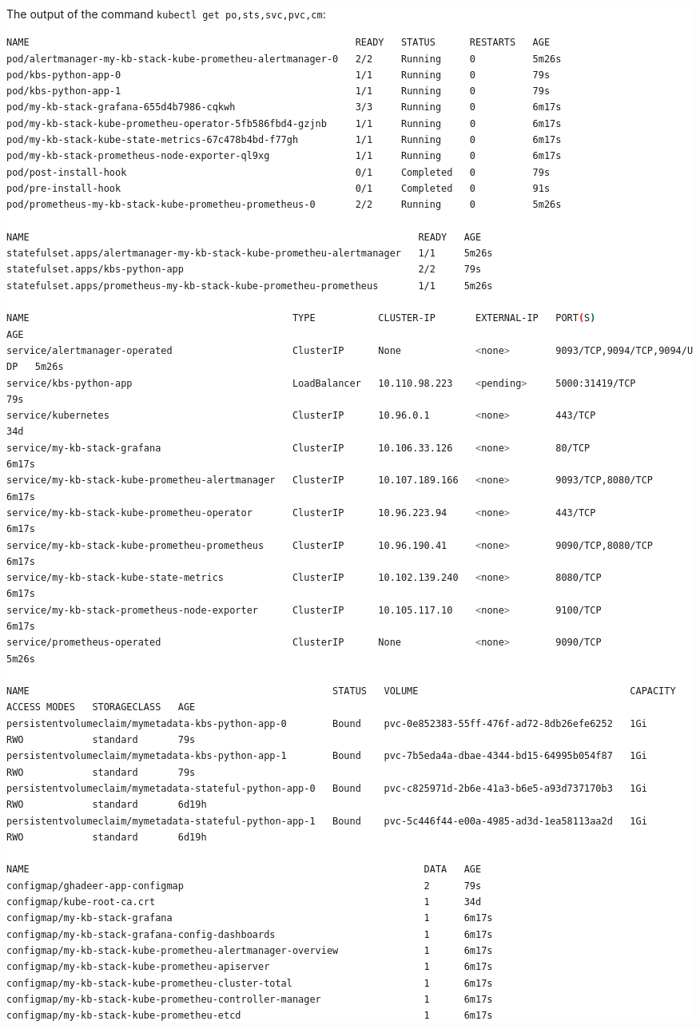 The output of the command `kubectl get po,sts,svc,pvc,cm`:

```bash
NAME                                                         READY   STATUS      RESTARTS   AGE
pod/alertmanager-my-kb-stack-kube-prometheu-alertmanager-0   2/2     Running     0          5m26s
pod/kbs-python-app-0                                         1/1     Running     0          79s
pod/kbs-python-app-1                                         1/1     Running     0          79s
pod/my-kb-stack-grafana-655d4b7986-cqkwh                     3/3     Running     0          6m17s
pod/my-kb-stack-kube-prometheu-operator-5fb586fbd4-gzjnb     1/1     Running     0          6m17s
pod/my-kb-stack-kube-state-metrics-67c478b4bd-f77gh          1/1     Running     0          6m17s
pod/my-kb-stack-prometheus-node-exporter-ql9xg               1/1     Running     0          6m17s
pod/post-install-hook                                        0/1     Completed   0          79s
pod/pre-install-hook                                         0/1     Completed   0          91s
pod/prometheus-my-kb-stack-kube-prometheu-prometheus-0       2/2     Running     0          5m26s

NAME                                                                    READY   AGE
statefulset.apps/alertmanager-my-kb-stack-kube-prometheu-alertmanager   1/1     5m26s
statefulset.apps/kbs-python-app                                         2/2     79s
statefulset.apps/prometheus-my-kb-stack-kube-prometheu-prometheus       1/1     5m26s

NAME                                              TYPE           CLUSTER-IP       EXTERNAL-IP   PORT(S)                      AGE
service/alertmanager-operated                     ClusterIP      None             <none>        9093/TCP,9094/TCP,9094/UDP   5m26s
service/kbs-python-app                            LoadBalancer   10.110.98.223    <pending>     5000:31419/TCP               79s
service/kubernetes                                ClusterIP      10.96.0.1        <none>        443/TCP                      34d
service/my-kb-stack-grafana                       ClusterIP      10.106.33.126    <none>        80/TCP                       6m17s
service/my-kb-stack-kube-prometheu-alertmanager   ClusterIP      10.107.189.166   <none>        9093/TCP,8080/TCP            6m17s
service/my-kb-stack-kube-prometheu-operator       ClusterIP      10.96.223.94     <none>        443/TCP                      6m17s
service/my-kb-stack-kube-prometheu-prometheus     ClusterIP      10.96.190.41     <none>        9090/TCP,8080/TCP            6m17s
service/my-kb-stack-kube-state-metrics            ClusterIP      10.102.139.240   <none>        8080/TCP                     6m17s
service/my-kb-stack-prometheus-node-exporter      ClusterIP      10.105.117.10    <none>        9100/TCP                     6m17s
service/prometheus-operated                       ClusterIP      None             <none>        9090/TCP                     5m26s

NAME                                                     STATUS   VOLUME                                     CAPACITY   ACCESS MODES   STORAGECLASS   AGE
persistentvolumeclaim/mymetadata-kbs-python-app-0        Bound    pvc-0e852383-55ff-476f-ad72-8db26efe6252   1Gi        RWO            standard       79s
persistentvolumeclaim/mymetadata-kbs-python-app-1        Bound    pvc-7b5eda4a-dbae-4344-bd15-64995b054f87   1Gi        RWO            standard       79s
persistentvolumeclaim/mymetadata-stateful-python-app-0   Bound    pvc-c825971d-2b6e-41a3-b6e5-a93d737170b3   1Gi        RWO            standard       6d19h
persistentvolumeclaim/mymetadata-stateful-python-app-1   Bound    pvc-5c446f44-e00a-4985-ad3d-1ea58113aa2d   1Gi        RWO            standard       6d19h

NAME                                                                     DATA   AGE
configmap/ghadeer-app-configmap                                          2      79s
configmap/kube-root-ca.crt                                               1      34d
configmap/my-kb-stack-grafana                                            1      6m17s
configmap/my-kb-stack-grafana-config-dashboards                          1      6m17s
configmap/my-kb-stack-kube-prometheu-alertmanager-overview               1      6m17s
configmap/my-kb-stack-kube-prometheu-apiserver                           1      6m17s
configmap/my-kb-stack-kube-prometheu-cluster-total                       1      6m17s
configmap/my-kb-stack-kube-prometheu-controller-manager                  1      6m17s
configmap/my-kb-stack-kube-prometheu-etcd                                1      6m17s
```